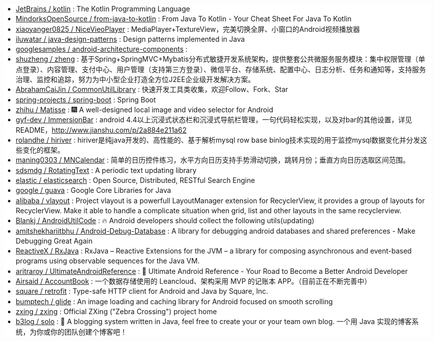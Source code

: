 - [JetBrains / kotlin](https://github.com/JetBrains/kotlin) : The Kotlin Programming Language
- [MindorksOpenSource / from-java-to-kotlin](https://github.com/MindorksOpenSource/from-java-to-kotlin) : From Java To Kotlin - Your Cheat Sheet For Java To Kotlin
- [xiaoyanger0825 / NiceVieoPlayer](https://github.com/xiaoyanger0825/NiceVieoPlayer) : MediaPlayer+TextureView，完美切换全屏、小窗口的Android视频播放器
- [iluwatar / java-design-patterns](https://github.com/iluwatar/java-design-patterns) : Design patterns implemented in Java
- [googlesamples / android-architecture-components](https://github.com/googlesamples/android-architecture-components) : 
- [shuzheng / zheng](https://github.com/shuzheng/zheng) : 基于Spring+SpringMVC+Mybatis分布式敏捷开发系统架构，提供整套公共微服务服务模块：集中权限管理（单点登录）、内容管理、支付中心、用户管理（支持第三方登录）、微信平台、存储系统、配置中心、日志分析、任务和通知等，支持服务治理、监控和追踪，努力为中小型企业打造全方位J2EE企业级开发解决方案。
- [AbrahamCaiJin / CommonUtilLibrary](https://github.com/AbrahamCaiJin/CommonUtilLibrary) : 快速开发工具类收集，欢迎Follow、Fork、Star
- [spring-projects / spring-boot](https://github.com/spring-projects/spring-boot) : Spring Boot
- [zhihu / Matisse](https://github.com/zhihu/Matisse) : 🎆 A well-designed local image and video selector for Android
- [gyf-dev / ImmersionBar](https://github.com/gyf-dev/ImmersionBar) : android 4.4以上沉浸式状态栏和沉浸式导航栏管理，一句代码轻松实现，以及对bar的其他设置，详见README，http://www.jianshu.com/p/2a884e211a62
- [rolandhe / hiriver](https://github.com/rolandhe/hiriver) : hiriver是纯java开发的、高性能的、基于解析mysql row base binlog技术实现的用于监控mysql数据变化并分发这些变化的框架。
- [maning0303 / MNCalendar](https://github.com/maning0303/MNCalendar) : 简单的日历控件练习，水平方向日历支持手势滑动切换，跳转月份；垂直方向日历选取区间范围。
- [sdsmdg / RotatingText](https://github.com/sdsmdg/RotatingText) : A periodic text updating library
- [elastic / elasticsearch](https://github.com/elastic/elasticsearch) : Open Source, Distributed, RESTful Search Engine
- [google / guava](https://github.com/google/guava) : Google Core Libraries for Java
- [alibaba / vlayout](https://github.com/alibaba/vlayout) : Project vlayout is a powerfull LayoutManager extension for RecyclerView, it provides a group of layouts for RecyclerView. Make it able to handle a complicate situation when grid, list and other layouts in the same recyclerview.
- [Blankj / AndroidUtilCode](https://github.com/Blankj/AndroidUtilCode) : 🔥 Android developers should collect the following utils(updating)
- [amitshekhariitbhu / Android-Debug-Database](https://github.com/amitshekhariitbhu/Android-Debug-Database) : A library for debugging android databases and shared preferences - Make Debugging Great Again
- [ReactiveX / RxJava](https://github.com/ReactiveX/RxJava) : RxJava – Reactive Extensions for the JVM – a library for composing asynchronous and event-based programs using observable sequences for the Java VM.
- [aritraroy / UltimateAndroidReference](https://github.com/aritraroy/UltimateAndroidReference) : 🚀 Ultimate Android Reference - Your Road to Become a Better Android Developer
- [Airsaid / AccountBook](https://github.com/Airsaid/AccountBook) : 一个数据存储使用的 Leancloud、架构采用 MVP 的记账本 APP。（目前正在不断完善中）
- [square / retrofit](https://github.com/square/retrofit) : Type-safe HTTP client for Android and Java by Square, Inc.
- [bumptech / glide](https://github.com/bumptech/glide) : An image loading and caching library for Android focused on smooth scrolling
- [zxing / zxing](https://github.com/zxing/zxing) : Official ZXing ("Zebra Crossing") project home
- [b3log / solo](https://github.com/b3log/solo) : 🎸 A blogging system written in Java, feel free to create your or your team own blog. 一个用 Java 实现的博客系统，为你或你的团队创建个博客吧！

